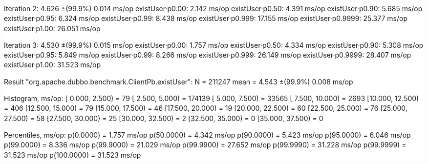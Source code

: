 Iteration   2: 4.626 ±(99.9%) 0.014 ms/op
                 existUser·p0.00:   2.142 ms/op
                 existUser·p0.50:   4.391 ms/op
                 existUser·p0.90:   5.685 ms/op
                 existUser·p0.95:   6.324 ms/op
                 existUser·p0.99:   8.438 ms/op
                 existUser·p0.999:  17.155 ms/op
                 existUser·p0.9999: 25.377 ms/op
                 existUser·p1.00:   26.051 ms/op

Iteration   3: 4.530 ±(99.9%) 0.015 ms/op
                 existUser·p0.00:   1.757 ms/op
                 existUser·p0.50:   4.334 ms/op
                 existUser·p0.90:   5.308 ms/op
                 existUser·p0.95:   5.849 ms/op
                 existUser·p0.99:   8.266 ms/op
                 existUser·p0.999:  26.149 ms/op
                 existUser·p0.9999: 28.407 ms/op
                 existUser·p1.00:   31.523 ms/op



Result "org.apache.dubbo.benchmark.ClientPb.existUser":
  N = 211247
  mean =      4.543 ±(99.9%) 0.008 ms/op

  Histogram, ms/op:
    [ 0.000,  2.500) = 79 
    [ 2.500,  5.000) = 174139 
    [ 5.000,  7.500) = 33565 
    [ 7.500, 10.000) = 2693 
    [10.000, 12.500) = 406 
    [12.500, 15.000) = 79 
    [15.000, 17.500) = 46 
    [17.500, 20.000) = 19 
    [20.000, 22.500) = 60 
    [22.500, 25.000) = 76 
    [25.000, 27.500) = 58 
    [27.500, 30.000) = 25 
    [30.000, 32.500) = 2 
    [32.500, 35.000) = 0 
    [35.000, 37.500) = 0 

  Percentiles, ms/op:
      p(0.0000) =      1.757 ms/op
     p(50.0000) =      4.342 ms/op
     p(90.0000) =      5.423 ms/op
     p(95.0000) =      6.046 ms/op
     p(99.0000) =      8.336 ms/op
     p(99.9000) =     21.029 ms/op
     p(99.9900) =     27.652 ms/op
     p(99.9990) =     31.228 ms/op
     p(99.9999) =     31.523 ms/op
    p(100.0000) =     31.523 ms/op
